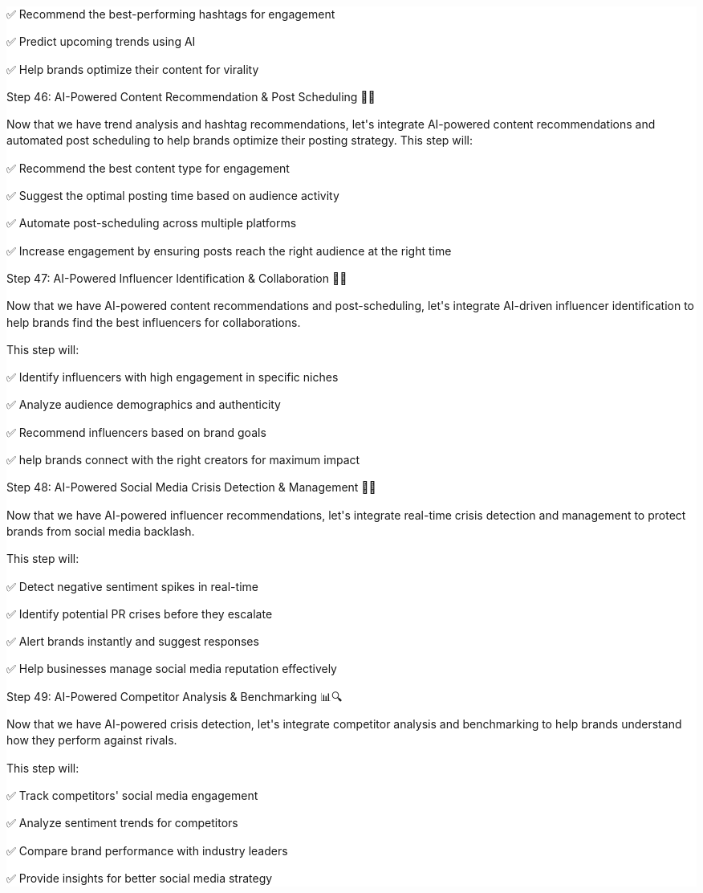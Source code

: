 ✅ Recommend the best-performing hashtags for engagement

✅ Predict upcoming trends using AI

✅ Help brands optimize their content for virality

Step 46: AI-Powered Content Recommendation & Post Scheduling 📅🤖

Now that we have trend analysis and hashtag recommendations, let's integrate AI-powered content recommendations and automated post scheduling to help brands optimize their posting strategy. This step will:

✅ Recommend the best content type for engagement

✅ Suggest the optimal posting time based on audience activity

✅ Automate post-scheduling across multiple platforms

✅ Increase engagement by ensuring posts reach the right audience at the right time

Step 47: AI-Powered Influencer Identification & Collaboration 🤝📢

Now that we have AI-powered content recommendations and post-scheduling, let's integrate AI-driven influencer identification to help brands find the best influencers for collaborations.

This step will:

✅ Identify influencers with high engagement in specific niches

✅ Analyze audience demographics and authenticity

✅ Recommend influencers based on brand goals

✅ help brands connect with the right creators for maximum impact

Step 48: AI-Powered Social Media Crisis Detection & Management 🚨🛑

Now that we have AI-powered influencer recommendations, let's integrate real-time crisis detection and management to protect brands from social media backlash.

This step will:

✅ Detect negative sentiment spikes in real-time

✅ Identify potential PR crises before they escalate

✅ Alert brands instantly and suggest responses

✅ Help businesses manage social media reputation effectively

Step 49: AI-Powered Competitor Analysis & Benchmarking 📊🔍

Now that we have AI-powered crisis detection, let's integrate competitor analysis and benchmarking to help brands understand how they perform against rivals.

This step will:

✅ Track competitors' social media engagement

✅ Analyze sentiment trends for competitors

✅ Compare brand performance with industry leaders

✅ Provide insights for better social media strategy
